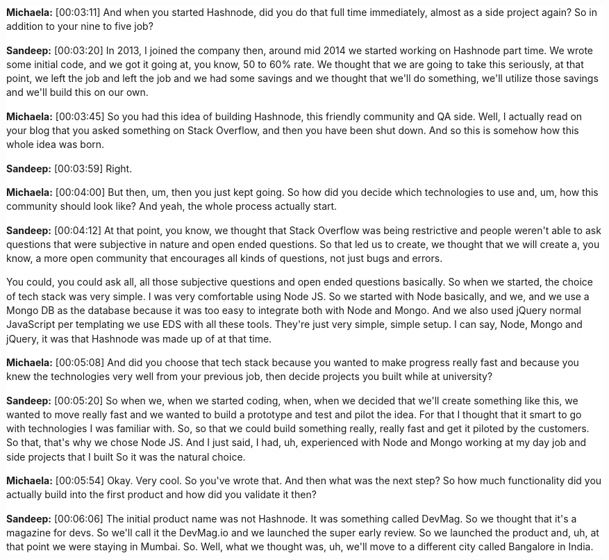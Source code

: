 **Michaela:** [00:03:11] And when you started Hashnode, did you do that full time 
immediately, almost as a side project again? So in addition to your nine to five job?

**Sandeep:** [00:03:20] In 2013, I joined the company then, around mid 2014 we 
started working on Hashnode part time. We wrote some initial code, and we got it
going at, you know, 50 to 60% rate. We thought that we are going to take this 
seriously, at that point, we left the job and left the job and we had some
savings and we thought that we'll do something, we'll utilize those savings
and we'll build this on our own.

**Michaela:** [00:03:45] So you had this idea of building Hashnode, this 
friendly community and QA side. Well, I actually read on your blog that you 
asked something on Stack Overflow, and then you have been shut down. And so this 
is somehow how this whole idea was born. 

**Sandeep:** [00:03:59] Right. 

**Michaela:** [00:04:00] But then, um, then you just kept going. So how did you 
decide which technologies to use and, um, how this community should look like?
And yeah, the whole process actually start. 

**Sandeep:** [00:04:12] At that point, you know, we thought that Stack Overflow 
was being restrictive and people weren't able to ask questions that were 
subjective in nature and open ended questions. So that led us to create, we 
thought that we will create a, you know, a more open community that encourages all 
kinds of questions, not just bugs and errors.

You could, you could ask all, all those subjective questions and open ended 
questions basically. So when we started, the choice of tech stack was very 
simple. I was very comfortable using Node JS. So we started with Node basically, 
and we, and we use a Mongo DB as the database because it was too easy to 
integrate both with Node and Mongo. And we also used jQuery normal JavaScript
per templating we use EDS with all these tools. They're just very simple, simple
setup. I can say, Node, Mongo and jQuery, it was that Hashnode was made up of at
that time. 

**Michaela:** [00:05:08] And did you choose that tech stack because you wanted 
to make progress really fast and because you knew the technologies very well 
from your previous job, then decide projects you built while at university?

**Sandeep:** [00:05:20] So when we, when we started coding, when, when we 
decided that we'll create something like this, we wanted to move really fast 
and we wanted to build a prototype and test and pilot the idea. For that I 
thought that it smart to go with technologies I was familiar with. So, 
so that we could build something really, really fast and get it piloted by the 
customers. So that, that's why we chose Node JS. And I just said, I had, uh, 
experienced with Node and Mongo working at my day job and side projects that I
built So it was the natural choice. 

**Michaela:** [00:05:54] Okay. Very cool. So you've wrote that. And then what 
was the next step? So how much functionality did you actually build into the 
first product and how did you validate it then?

**Sandeep:** [00:06:06] The initial product name was not Hashnode. It was 
something called DevMag. So we thought that it's a magazine for devs. So 
we'll call it the DevMag.io and we launched the super early review. So we 
launched the product and, uh, at that point we were staying in Mumbai. So. Well, 
what we thought was, uh, we'll move to a different city called Bangalore in 
India.
